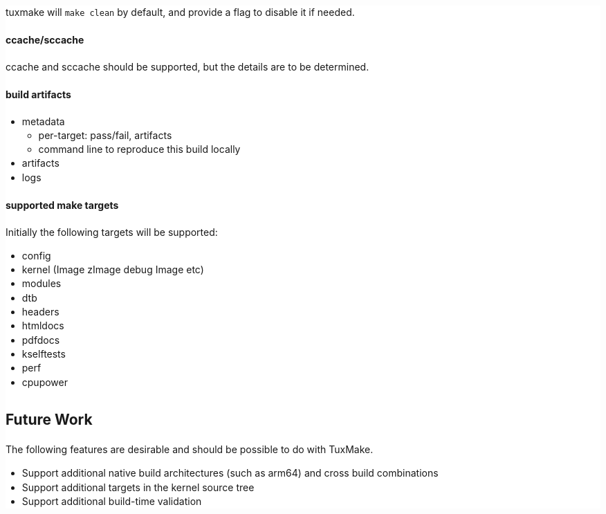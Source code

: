 tuxmake will `make clean` by default, and provide a flag to disable it if needed.

#### ccache/sccache

ccache and sccache should be supported, but the details are to be determined.

#### build artifacts

* metadata
  * per-target: pass/fail, artifacts
  * command line to reproduce this build locally
* artifacts
* logs

#### supported make targets

Initially the following targets will be supported:

* config
* kernel (Image zImage debug Image etc)
* modules
* dtb
* headers
* htmldocs
* pdfdocs
* kselftests
* perf
* cpupower

## Future Work

The following features are desirable and should be possible to do with TuxMake.

- Support additional native build architectures (such as arm64) and cross build
  combinations
- Support additional targets in the kernel source tree
- Support additional build-time validation

